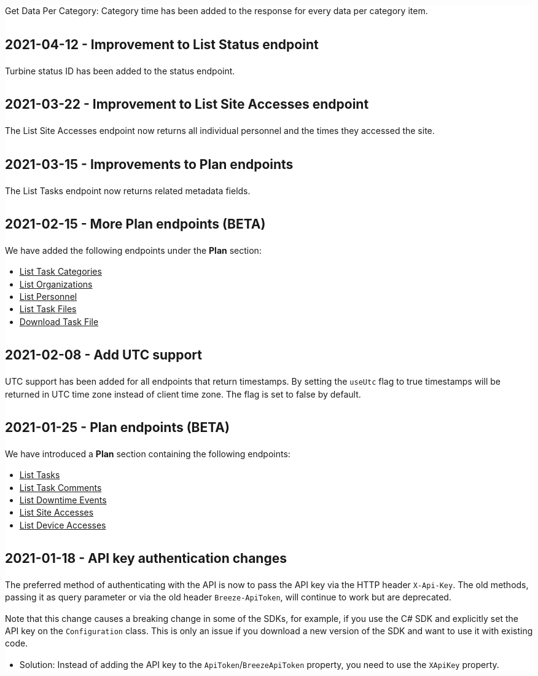Get Data Per Category: Category time has been added to the response for every data per category item.

## 2021-04-12 - Improvement to List Status endpoint
Turbine status ID has been added to the status endpoint.

## 2021-03-22 - Improvement to List Site Accesses endpoint
The List Site Accesses endpoint now returns all individual personnel and the times they accessed the site.

## 2021-03-15 - Improvements to Plan endpoints
The List Tasks endpoint now returns related metadata fields.

## 2021-02-15 - More Plan endpoints **(BETA)**
We have added the following endpoints under the **Plan** section:
* [List Task Categories](#/http/api-endpoints/plan/list-task-categories)
* [List Organizations](#/http/api-endpoints/plan/list-organizations)
* [List Personnel](#/http/api-endpoints/plan/list-personnel)
* [List Task Files](#/http/api-endpoints/plan/list-task-files)
* [Download Task File](#/http/api-endpoints/plan/download-task-file)

## 2021-02-08 - Add UTC support
UTC support has been added for all endpoints that return timestamps.
By setting the `useUtc` flag to true timestamps will be returned in UTC time zone instead of client time zone.
The flag is set to false by default.

## 2021-01-25 - Plan endpoints **(BETA)**
We have introduced a **Plan** section containing the following endpoints:
* [List Tasks](#/http/api-endpoints/plan/list-tasks)
* [List Task Comments](#/http/api-endpoints/plan/list-task-comments)
* [List Downtime Events](#/http/api-endpoints/plan/list-downtime-events)
* [List Site Accesses](#/http/api-endpoints/plan/list-site-accesses)
* [List Device Accesses](#/http/api-endpoints/plan/list-device-accesses)

## 2021-01-18 - API key authentication changes
The preferred method of authenticating with the API is now to pass the
API key via the HTTP header `X-Api-Key`. The old methods, passing it as
query parameter or via the old header `Breeze-ApiToken`, will continue
to work but are deprecated.

Note that this change causes a breaking change in some of the SDKs, for
example, if you use the C# SDK and explicitly set the API key on the
`Configuration` class. This is only an issue if you download a new
version of the SDK and want to use it with existing code.
* Solution: Instead of adding the API key to the
  `ApiToken`/`BreezeApiToken` property, you need to use the `XApiKey`
  property.
